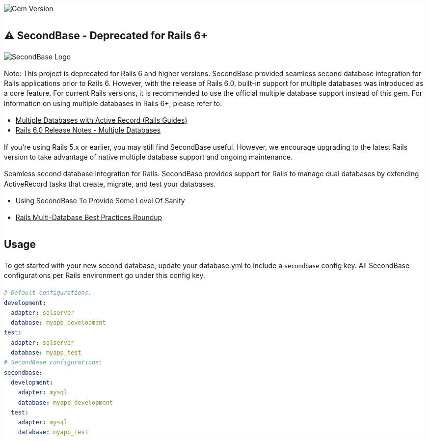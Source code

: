 [![Gem Version](https://badge.fury.io/rb/secondbase.png)](http://badge.fury.io/rb/secondbase)



## ⚠️ SecondBase - Deprecated for Rails 6+

![SecondBase Logo](https://cloud.githubusercontent.com/assets/2381/12219457/5a5aab4e-b712-11e5-92e1-de6487aa0809.png)

Note: This project is deprecated for Rails 6 and higher versions.
SecondBase provided seamless second database integration for Rails applications prior to Rails 6. However, with the release of Rails 6.0, built-in support for multiple databases was introduced as a core feature. For current Rails versions, it is recommended to use the official multiple database support instead of this gem. For information on using multiple databases in Rails 6+, please refer to:

* [Multiple Databases with Active Record (Rails Guides)](https://guides.rubyonrails.org/active_record_multiple_databases.html)
* [Rails 6.0 Release Notes - Multiple Databases](https://edgeguides.rubyonrails.org/6_0_release_notes.html#multiple-databases)

If you're using Rails 5.x or earlier, you may still find SecondBase useful. However, we encourage upgrading to the latest Rails version to take advantage of native multiple database support and ongoing maintenance.

Seamless second database integration for Rails. SecondBase provides support for Rails to manage dual databases by extending ActiveRecord tasks that create, migrate, and test your databases.
* [Using SecondBase To Provide Some Level Of Sanity](http://technology.customink.com/blog/2016/01/10/two-headed-cat-using-secondbase-to-provide-some-level-of-sanity-in-a-two-database-rails-application/)

* [Rails Multi-Database Best Practices Roundup](http://technology.customink.com/blog/2015/06/22/rails-multi-database-best-practices-roundup/)


## Usage

To get started with your new second database, update your database.yml to include a `secondbase` config key. All SecondBase configurations per Rails environment go under this config key.

```yaml
# Default configurations:
development:
  adapter: sqlserver
  database: myapp_development
test:
  adapter: sqlserver
  database: myapp_test
# SecondBase configurations:
secondbase:
  development:
    adapter: mysql
    database: myapp_development
  test:
    adapter: mysql
    database: myapp_test
```
